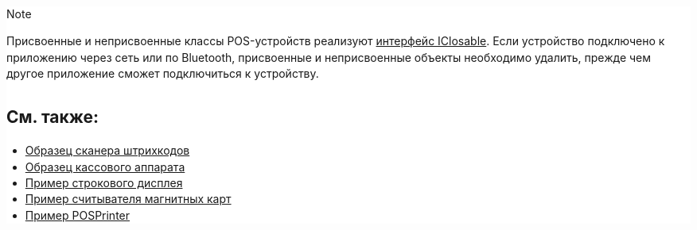 > [!NOTE]
> Присвоенные и неприсвоенные классы POS-устройств реализуют [интерфейс IClosable](https://docs.microsoft.com/uwp/api/windows.foundation.iclosable). Если устройство подключено к приложению через сеть или по Bluetooth, присвоенные и неприсвоенные объекты необходимо удалить, прежде чем другое приложение сможет подключиться к устройству.

## <a name="see-also"></a>См. также:
+ [Образец сканера штрихкодов](https://github.com/Microsoft/Windows-universal-samples/tree/master/Samples/BarcodeScanner)
+ [Образец кассового аппарата]( https://github.com/Microsoft/Windows-universal-samples/tree/master/Samples/CashDrawer)
+ [Пример строкового дисплея](https://github.com/Microsoft/Windows-universal-samples/tree/master/Samples/LineDisplay)
+ [Пример считывателя магнитных карт](https://github.com/Microsoft/Windows-universal-samples/tree/master/Samples/MagneticStripeReader)
+ [Пример POSPrinter](https://github.com/Microsoft/Windows-universal-samples/tree/master/Samples/PosPrinter)


